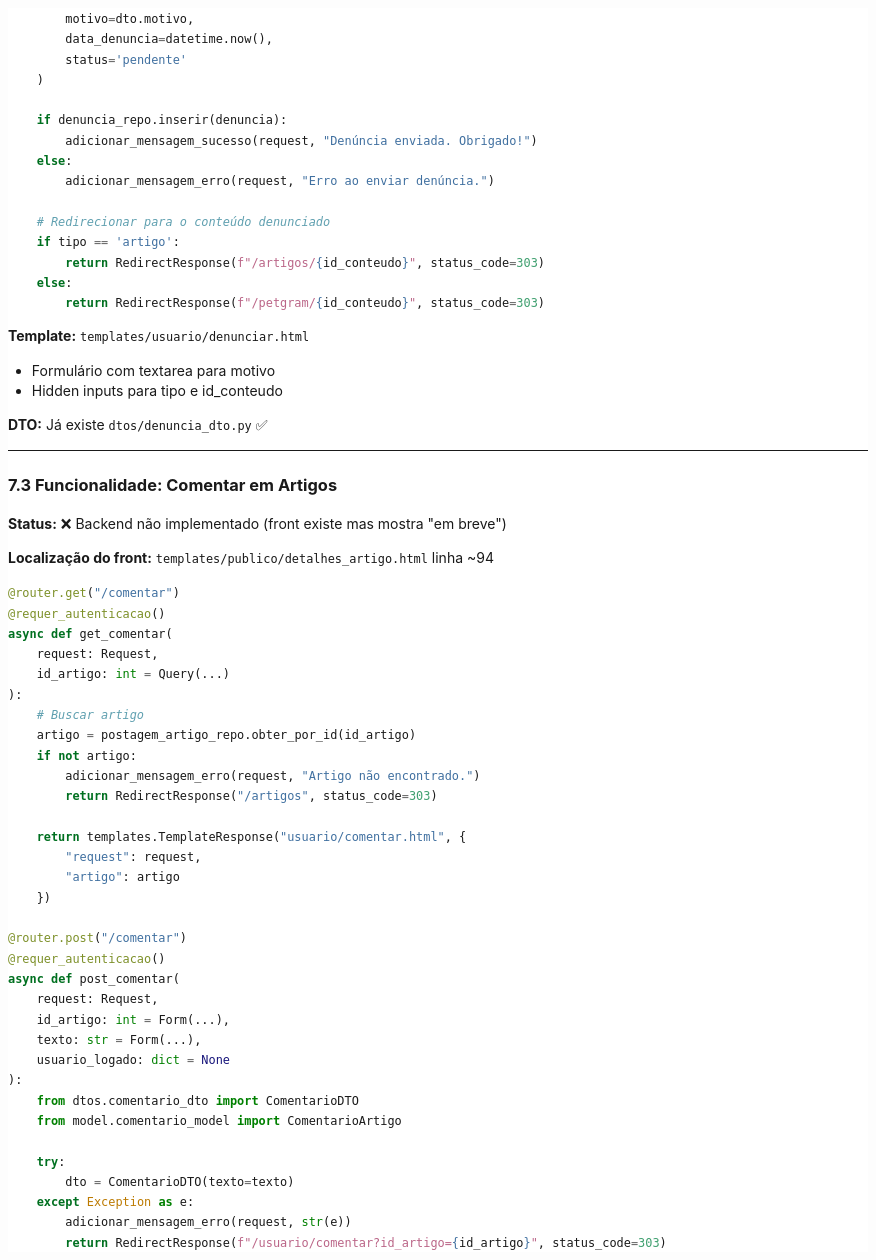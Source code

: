 ```python
        motivo=dto.motivo,
        data_denuncia=datetime.now(),
        status='pendente'
    )

    if denuncia_repo.inserir(denuncia):
        adicionar_mensagem_sucesso(request, "Denúncia enviada. Obrigado!")
    else:
        adicionar_mensagem_erro(request, "Erro ao enviar denúncia.")

    # Redirecionar para o conteúdo denunciado
    if tipo == 'artigo':
        return RedirectResponse(f"/artigos/{id_conteudo}", status_code=303)
    else:
        return RedirectResponse(f"/petgram/{id_conteudo}", status_code=303)
```

**Template:** `templates/usuario/denunciar.html`
- Formulário com textarea para motivo
- Hidden inputs para tipo e id_conteudo

**DTO:** Já existe `dtos/denuncia_dto.py` ✅

---

### 7.3 Funcionalidade: Comentar em Artigos

**Status:** ❌ Backend não implementado (front existe mas mostra "em breve")

**Localização do front:** `templates/publico/detalhes_artigo.html` linha ~94

```python
@router.get("/comentar")
@requer_autenticacao()
async def get_comentar(
    request: Request,
    id_artigo: int = Query(...)
):
    # Buscar artigo
    artigo = postagem_artigo_repo.obter_por_id(id_artigo)
    if not artigo:
        adicionar_mensagem_erro(request, "Artigo não encontrado.")
        return RedirectResponse("/artigos", status_code=303)

    return templates.TemplateResponse("usuario/comentar.html", {
        "request": request,
        "artigo": artigo
    })

@router.post("/comentar")
@requer_autenticacao()
async def post_comentar(
    request: Request,
    id_artigo: int = Form(...),
    texto: str = Form(...),
    usuario_logado: dict = None
):
    from dtos.comentario_dto import ComentarioDTO
    from model.comentario_model import ComentarioArtigo

    try:
        dto = ComentarioDTO(texto=texto)
    except Exception as e:
        adicionar_mensagem_erro(request, str(e))
        return RedirectResponse(f"/usuario/comentar?id_artigo={id_artigo}", status_code=303)
```
